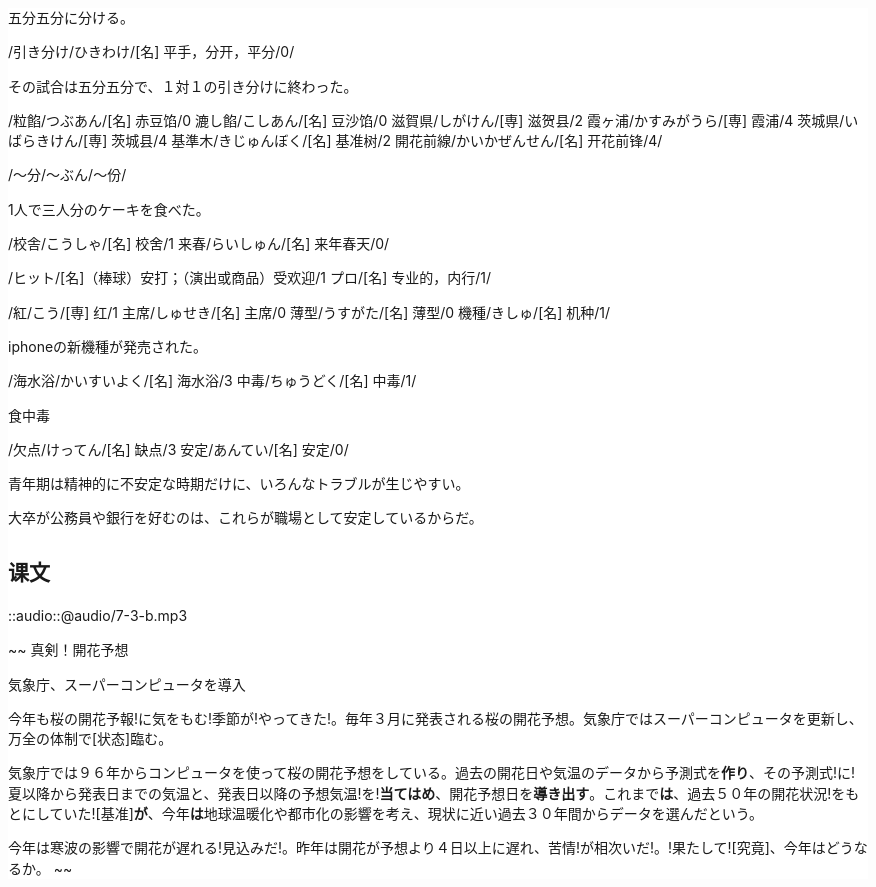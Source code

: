 五分五分に分ける。

/引き分け/ひきわけ/[名] 平手，分开，平分/0/

その試合は五分五分で、１対１の引き分けに終わった。

/粒餡/つぶあん/[名] 赤豆馅/0
漉し餡/こしあん/[名] 豆沙馅/0
滋賀県/しがけん/[専] 滋贺县/2
霞ヶ浦/かすみがうら/[専] 霞浦/4
茨城県/いばらきけん/[専] 茨城县/4
基準木/きじゅんぼく/[名] 基准树/2
開花前線/かいかぜんせん/[名] 开花前锋/4/

/～分/～ぶん/～份/

1人で三人分のケーキを食べた。

/校舎/こうしゃ/[名] 校舍/1
来春/らいしゅん/[名] 来年春天/0/

/ヒット/[名]（棒球）安打；（演出或商品）受欢迎/1
プロ/[名] 专业的，内行/1/

/紅/こう/[専] 红/1
主席/しゅせき/[名] 主席/0
薄型/うすがた/[名] 薄型/0
機種/きしゅ/[名] 机种/1/

iphoneの新機種が発売された。

/海水浴/かいすいよく/[名] 海水浴/3
中毒/ちゅうどく/[名] 中毒/1/

食中毒

/欠点/けってん/[名] 缺点/3
安定/あんてい/[名] 安定/0/

青年期は精神的に不安定な時期だけに、いろんなトラブルが生じやすい。

大卒が公務員や銀行を好むのは、これらが職場として安定しているからだ。

## 课文
::audio::@audio/7-3-b.mp3

~~
真剣！開花予想

気象庁、スーパーコンピュータを導入

今年も桜の開花予報!に気をもむ!季節が!やってきた!。毎年３月に発表される桜の開花予想。気象庁ではスーパーコンピュータを更新し、万全の体制で[状态]臨む。

気象庁では９６年からコンピュータを使って桜の開花予想をしている。過去の開花日や気温のデータから予測式を**作り**、その予測式!に!夏以降から発表日までの気温と、発表日以降の予想気温!を!**当てはめ**、開花予想日を**導き出す**。これまで**は**、過去５０年の開花状況!をもとにしていた![基准]**が**、今年**は**地球温暖化や都市化の影響を考え、現状に近い過去３０年間からデータを選んだという。

今年は寒波の影響で開花が遅れる!見込みだ!。昨年は開花が予想より４日以上に遅れ、苦情!が相次いだ!。!果たして![究竟]、今年はどうなるか。
~~
